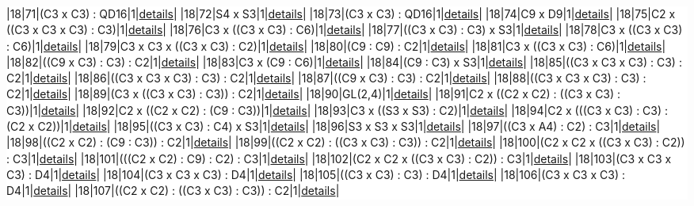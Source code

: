 |18|71|(C3 x C3) : QD16|1|[details](TransitiveGroup(18,71).txt)|
|18|72|S4 x S3|1|[details](TransitiveGroup(18,72).txt)|
|18|73|(C3 x C3) : QD16|1|[details](TransitiveGroup(18,73).txt)|
|18|74|C9 x D9|1|[details](TransitiveGroup(18,74).txt)|
|18|75|C2 x ((C3 x C3 x C3) : C3)|1|[details](TransitiveGroup(18,75).txt)|
|18|76|C3 x ((C3 x C3) : C6)|1|[details](TransitiveGroup(18,76).txt)|
|18|77|((C3 x C3) : C3) x S3|1|[details](TransitiveGroup(18,77).txt)|
|18|78|C3 x ((C3 x C3) : C6)|1|[details](TransitiveGroup(18,78).txt)|
|18|79|C3 x C3 x ((C3 x C3) : C2)|1|[details](TransitiveGroup(18,79).txt)|
|18|80|(C9 : C9) : C2|1|[details](TransitiveGroup(18,80).txt)|
|18|81|C3 x ((C3 x C3) : C6)|1|[details](TransitiveGroup(18,81).txt)|
|18|82|((C9 x C3) : C3) : C2|1|[details](TransitiveGroup(18,82).txt)|
|18|83|C3 x (C9 : C6)|1|[details](TransitiveGroup(18,83).txt)|
|18|84|(C9 : C3) x S3|1|[details](TransitiveGroup(18,84).txt)|
|18|85|((C3 x C3 x C3) : C3) : C2|1|[details](TransitiveGroup(18,85).txt)|
|18|86|((C3 x C3 x C3) : C3) : C2|1|[details](TransitiveGroup(18,86).txt)|
|18|87|((C9 x C3) : C3) : C2|1|[details](TransitiveGroup(18,87).txt)|
|18|88|((C3 x C3 x C3) : C3) : C2|1|[details](TransitiveGroup(18,88).txt)|
|18|89|(C3 x ((C3 x C3) : C3)) : C2|1|[details](TransitiveGroup(18,89).txt)|
|18|90|GL(2,4)|1|[details](TransitiveGroup(18,90).txt)|
|18|91|C2 x ((C2 x C2) : ((C3 x C3) : C3))|1|[details](TransitiveGroup(18,91).txt)|
|18|92|C2 x ((C2 x C2) : (C9 : C3))|1|[details](TransitiveGroup(18,92).txt)|
|18|93|C3 x ((S3 x S3) : C2)|1|[details](TransitiveGroup(18,93).txt)|
|18|94|C2 x (((C3 x C3) : C3) : (C2 x C2))|1|[details](TransitiveGroup(18,94).txt)|
|18|95|((C3 x C3) : C4) x S3|1|[details](TransitiveGroup(18,95).txt)|
|18|96|S3 x S3 x S3|1|[details](TransitiveGroup(18,96).txt)|
|18|97|((C3 x A4) : C2) : C3|1|[details](TransitiveGroup(18,97).txt)|
|18|98|((C2 x C2) : (C9 : C3)) : C2|1|[details](TransitiveGroup(18,98).txt)|
|18|99|((C2 x C2) : ((C3 x C3) : C3)) : C2|1|[details](TransitiveGroup(18,99).txt)|
|18|100|(C2 x C2 x ((C3 x C3) : C2)) : C3|1|[details](TransitiveGroup(18,100).txt)|
|18|101|(((C2 x C2) : C9) : C2) : C3|1|[details](TransitiveGroup(18,101).txt)|
|18|102|(C2 x C2 x ((C3 x C3) : C2)) : C3|1|[details](TransitiveGroup(18,102).txt)|
|18|103|(C3 x C3 x C3) : D4|1|[details](TransitiveGroup(18,103).txt)|
|18|104|(C3 x C3 x C3) : D4|1|[details](TransitiveGroup(18,104).txt)|
|18|105|((C3 x C3) : C3) : D4|1|[details](TransitiveGroup(18,105).txt)|
|18|106|(C3 x C3 x C3) : D4|1|[details](TransitiveGroup(18,106).txt)|
|18|107|((C2 x C2) : ((C3 x C3) : C3)) : C2|1|[details](TransitiveGroup(18,107).txt)|